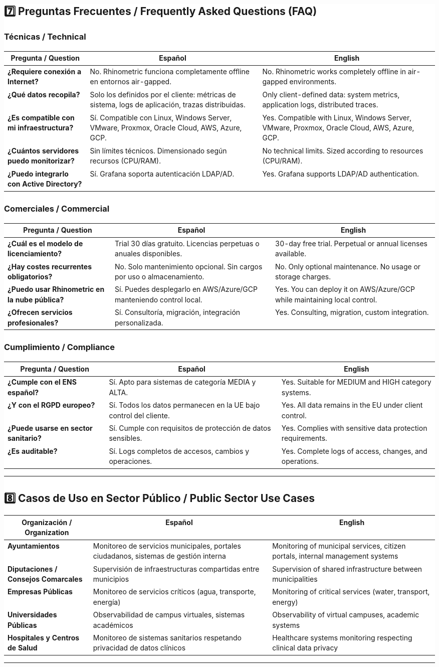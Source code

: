 
## 7️⃣ Preguntas Frecuentes / Frequently Asked Questions (FAQ)

### Técnicas / Technical

| Pregunta / Question | Español | English |
|---------------------|---------|---------|
| **¿Requiere conexión a Internet?** | No. Rhinometric funciona completamente offline en entornos air-gapped. | No. Rhinometric works completely offline in air-gapped environments. |
| **¿Qué datos recopila?** | Solo los definidos por el cliente: métricas de sistema, logs de aplicación, trazas distribuidas. | Only client-defined data: system metrics, application logs, distributed traces. |
| **¿Es compatible con mi infraestructura?** | Sí. Compatible con Linux, Windows Server, VMware, Proxmox, Oracle Cloud, AWS, Azure, GCP. | Yes. Compatible with Linux, Windows Server, VMware, Proxmox, Oracle Cloud, AWS, Azure, GCP. |
| **¿Cuántos servidores puedo monitorizar?** | Sin límites técnicos. Dimensionado según recursos (CPU/RAM). | No technical limits. Sized according to resources (CPU/RAM). |
| **¿Puedo integrarlo con Active Directory?** | Sí. Grafana soporta autenticación LDAP/AD. | Yes. Grafana supports LDAP/AD authentication. |

### Comerciales / Commercial

| Pregunta / Question | Español | English |
|---------------------|---------|---------|
| **¿Cuál es el modelo de licenciamiento?** | Trial 30 días gratuito. Licencias perpetuas o anuales disponibles. | 30-day free trial. Perpetual or annual licenses available. |
| **¿Hay costes recurrentes obligatorios?** | No. Solo mantenimiento opcional. Sin cargos por uso o almacenamiento. | No. Only optional maintenance. No usage or storage charges. |
| **¿Puedo usar Rhinometric en la nube pública?** | Sí. Puedes desplegarlo en AWS/Azure/GCP manteniendo control local. | Yes. You can deploy it on AWS/Azure/GCP while maintaining local control. |
| **¿Ofrecen servicios profesionales?** | Sí. Consultoría, migración, integración personalizada. | Yes. Consulting, migration, custom integration. |

### Cumplimiento / Compliance

| Pregunta / Question | Español | English |
|---------------------|---------|---------|
| **¿Cumple con el ENS español?** | Sí. Apto para sistemas de categoría MEDIA y ALTA. | Yes. Suitable for MEDIUM and HIGH category systems. |
| **¿Y con el RGPD europeo?** | Sí. Todos los datos permanecen en la UE bajo control del cliente. | Yes. All data remains in the EU under client control. |
| **¿Puede usarse en sector sanitario?** | Sí. Cumple con requisitos de protección de datos sensibles. | Yes. Complies with sensitive data protection requirements. |
| **¿Es auditable?** | Sí. Logs completos de accesos, cambios y operaciones. | Yes. Complete logs of access, changes, and operations. |

---

## 8️⃣ Casos de Uso en Sector Público / Public Sector Use Cases

| Organización / Organization | Español | English |
|-----------------------------|---------|---------|
| **Ayuntamientos** | Monitoreo de servicios municipales, portales ciudadanos, sistemas de gestión interna | Monitoring of municipal services, citizen portals, internal management systems |
| **Diputaciones / Consejos Comarcales** | Supervisión de infraestructuras compartidas entre municipios | Supervision of shared infrastructure between municipalities |
| **Empresas Públicas** | Monitoreo de servicios críticos (agua, transporte, energía) | Monitoring of critical services (water, transport, energy) |
| **Universidades Públicas** | Observabilidad de campus virtuales, sistemas académicos | Observability of virtual campuses, academic systems |
| **Hospitales y Centros de Salud** | Monitoreo de sistemas sanitarios respetando privacidad de datos clínicos | Healthcare systems monitoring respecting clinical data privacy |

---